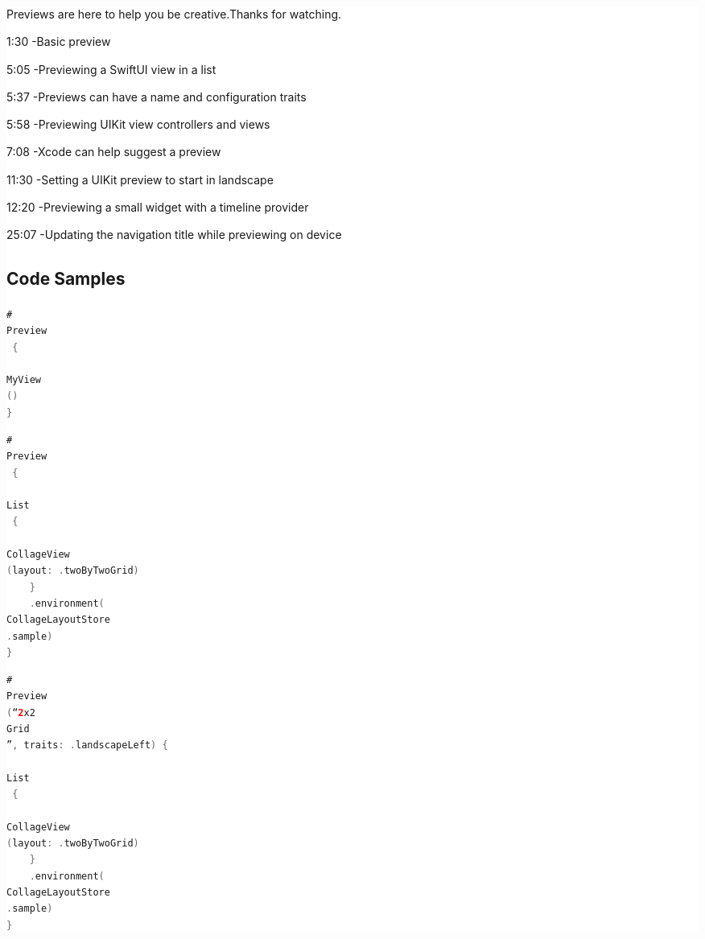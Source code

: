 Previews are here to help you be creative.Thanks for watching.

1:30 -Basic preview

5:05 -Previewing a SwiftUI view in a list

5:37 -Previews can have a name and configuration traits

5:58 -Previewing UIKit view controllers and views

7:08 -Xcode can help suggest a preview

11:30 -Setting a UIKit preview to start in landscape

12:20 -Previewing a small widget with a timeline provider

25:07 -Updating the navigation title while previewing on device

## Code Samples

```swift
#
Preview
 {
    
MyView
()
}
```

```swift
#
Preview
 {
    
List
 {
        
CollageView
(layout: .twoByTwoGrid)
    }
    .environment(
CollageLayoutStore
.sample)
}
```

```swift
#
Preview
(“2x2 
Grid
”, traits: .landscapeLeft) {
    
List
 {
        
CollageView
(layout: .twoByTwoGrid)
    }
    .environment(
CollageLayoutStore
.sample)
}
```

